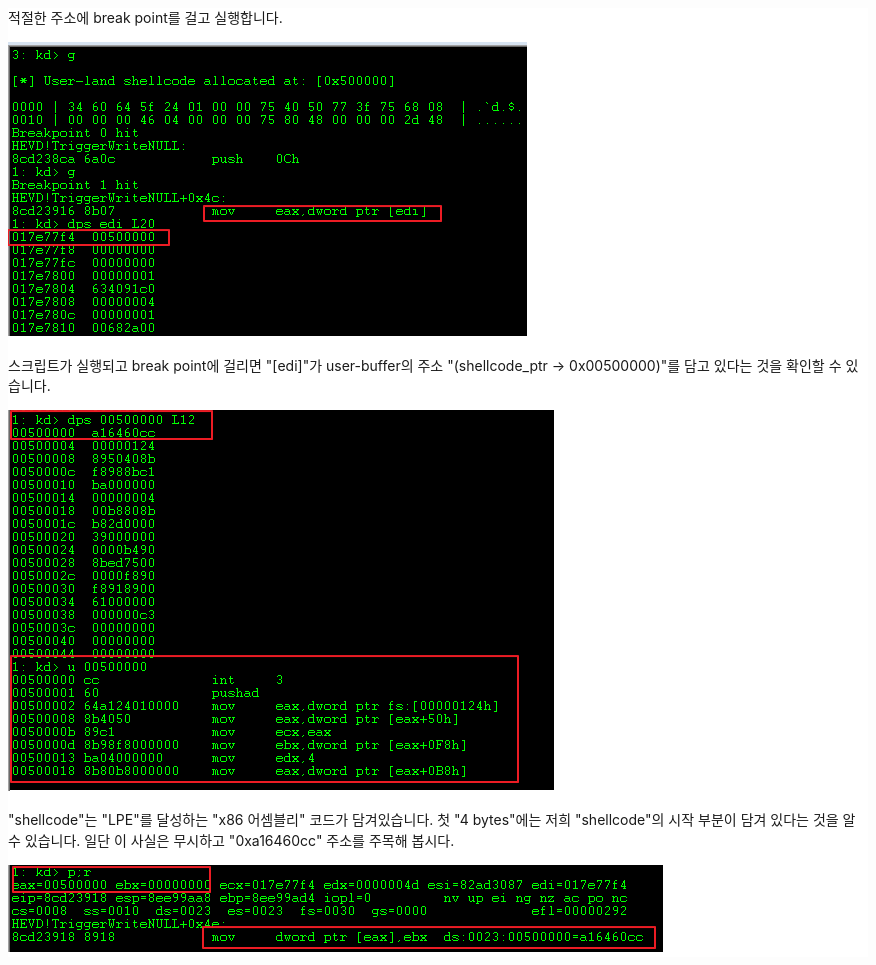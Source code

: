 적절한 주소에 break point를 걸고 실행합니다.

![](write-null/7.png)

스크립트가 실행되고 break point에 걸리면 "[edi]"가 user-buffer의 주소 "(shellcode_ptr → 0x00500000)"를 담고 있다는 것을 확인할 수 있습니다.

![](write-null/8.png)

"shellcode"는 "LPE"를 달성하는 "x86 어셈블리" 코드가 담겨있습니다. 첫 "4 bytes"에는 저희 "shellcode"의 시작 부분이 담겨 있다는 것을 알 수 있습니다. 일단 이 사실은 무시하고 "0xa16460cc" 주소를 주목해 봅시다.

![](write-null/9.png)
